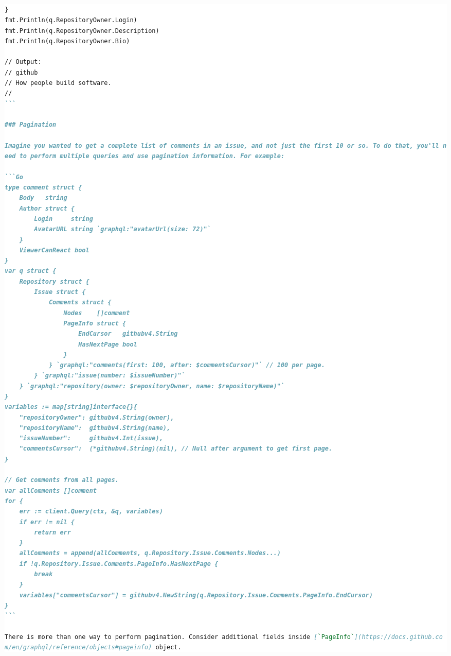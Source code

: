````markdown
}
fmt.Println(q.RepositoryOwner.Login)
fmt.Println(q.RepositoryOwner.Description)
fmt.Println(q.RepositoryOwner.Bio)

// Output:
// github
// How people build software.
//
```

### Pagination

Imagine you wanted to get a complete list of comments in an issue, and not just the first 10 or so. To do that, you'll need to perform multiple queries and use pagination information. For example:

```Go
type comment struct {
	Body   string
	Author struct {
		Login     string
		AvatarURL string `graphql:"avatarUrl(size: 72)"`
	}
	ViewerCanReact bool
}
var q struct {
	Repository struct {
		Issue struct {
			Comments struct {
				Nodes    []comment
				PageInfo struct {
					EndCursor   githubv4.String
					HasNextPage bool
				}
			} `graphql:"comments(first: 100, after: $commentsCursor)"` // 100 per page.
		} `graphql:"issue(number: $issueNumber)"`
	} `graphql:"repository(owner: $repositoryOwner, name: $repositoryName)"`
}
variables := map[string]interface{}{
	"repositoryOwner": githubv4.String(owner),
	"repositoryName":  githubv4.String(name),
	"issueNumber":     githubv4.Int(issue),
	"commentsCursor":  (*githubv4.String)(nil), // Null after argument to get first page.
}

// Get comments from all pages.
var allComments []comment
for {
	err := client.Query(ctx, &q, variables)
	if err != nil {
		return err
	}
	allComments = append(allComments, q.Repository.Issue.Comments.Nodes...)
	if !q.Repository.Issue.Comments.PageInfo.HasNextPage {
		break
	}
	variables["commentsCursor"] = githubv4.NewString(q.Repository.Issue.Comments.PageInfo.EndCursor)
}
```

There is more than one way to perform pagination. Consider additional fields inside [`PageInfo`](https://docs.github.com/en/graphql/reference/objects#pageinfo) object.
````